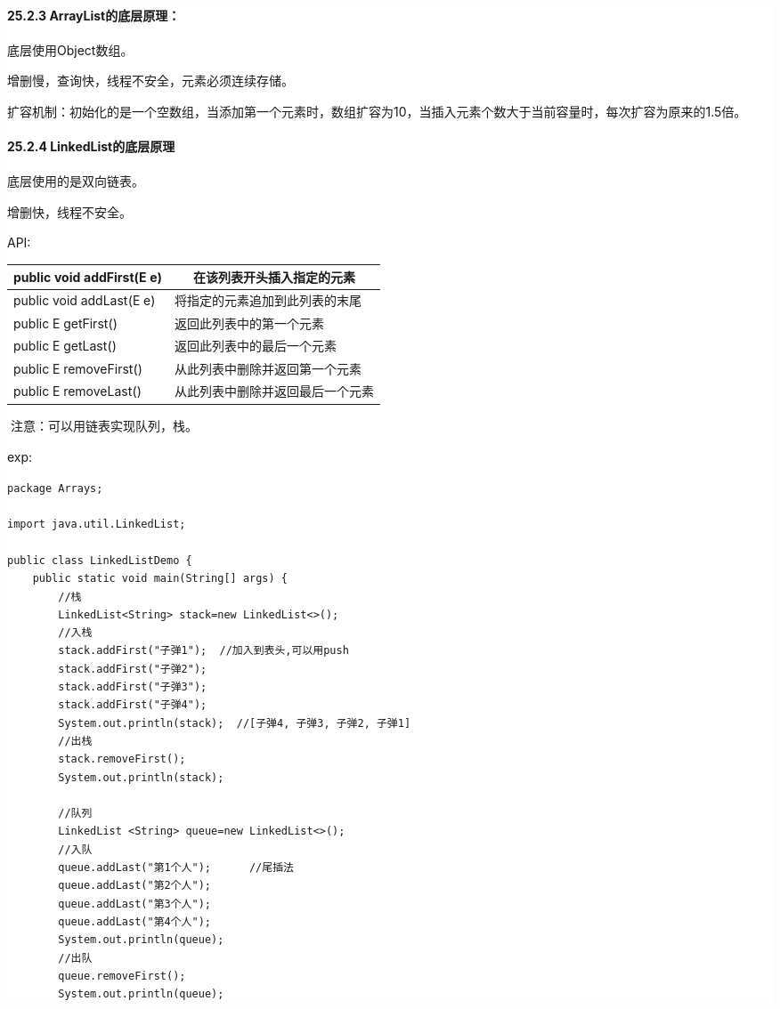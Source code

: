 ```

```



#### 25.2.3 ArrayList的底层原理：

底层使用Object数组。

增删慢，查询快，线程不安全，元素必须连续存储。

扩容机制：初始化的是一个空数组，当添加第一个元素时，数组扩容为10，当插入元素个数大于当前容量时，每次扩容为原来的1.5倍。



#### 25.2.4 LinkedList的底层原理

底层使用的是双向链表。

增删快，线程不安全。

API:

| public  void addFirst(E e) | 在该列表开头插入指定的元素       |
| -------------------------- | -------------------------------- |
| public  void addLast(E e)  | 将指定的元素追加到此列表的末尾   |
| public  E getFirst()       | 返回此列表中的第一个元素         |
| public  E getLast()        | 返回此列表中的最后一个元素       |
| public  E removeFirst()    | 从此列表中删除并返回第一个元素   |
| public  E removeLast()     | 从此列表中删除并返回最后一个元素 |

​	注意：可以用链表实现队列，栈。



exp:

```
package Arrays;

import java.util.LinkedList;

public class LinkedListDemo {
    public static void main(String[] args) {
        //栈
        LinkedList<String> stack=new LinkedList<>();
        //入栈
        stack.addFirst("子弹1");  //加入到表头,可以用push
        stack.addFirst("子弹2");
        stack.addFirst("子弹3");
        stack.addFirst("子弹4");
        System.out.println(stack);  //[子弹4, 子弹3, 子弹2, 子弹1]
        //出栈
        stack.removeFirst();
        System.out.println(stack);

        //队列
        LinkedList <String> queue=new LinkedList<>();
        //入队
        queue.addLast("第1个人");      //尾插法
        queue.addLast("第2个人");
        queue.addLast("第3个人");
        queue.addLast("第4个人");
        System.out.println(queue);
        //出队
        queue.removeFirst();
        System.out.println(queue);
```